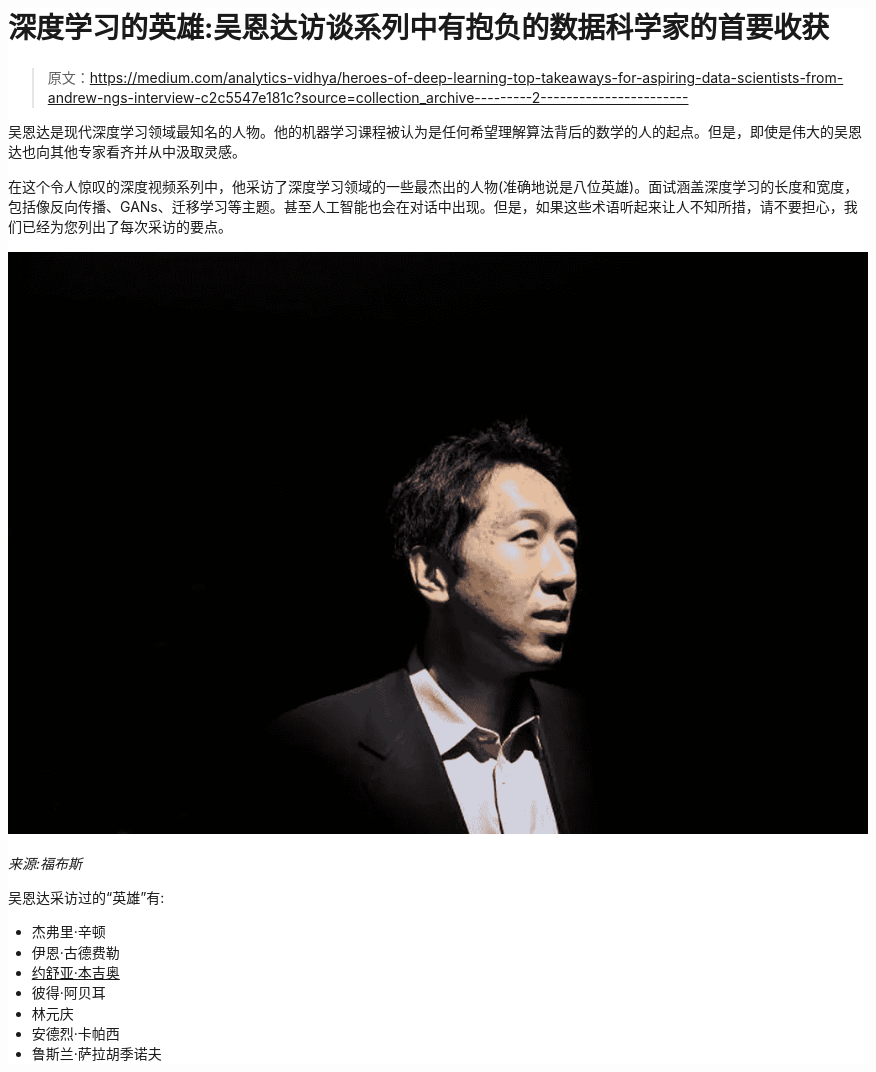 # 深度学习的英雄:吴恩达访谈系列中有抱负的数据科学家的首要收获

> 原文：<https://medium.com/analytics-vidhya/heroes-of-deep-learning-top-takeaways-for-aspiring-data-scientists-from-andrew-ngs-interview-c2c5547e181c?source=collection_archive---------2----------------------->

吴恩达是现代深度学习领域最知名的人物。他的机器学习课程被认为是任何希望理解算法背后的数学的人的起点。但是，即使是伟大的吴恩达也向其他专家看齐并从中汲取灵感。

在这个令人惊叹的深度视频系列中，他采访了深度学习领域的一些最杰出的人物(准确地说是八位英雄)。面试涵盖深度学习的长度和宽度，包括像反向传播、GANs、迁移学习等主题。甚至人工智能也会在对话中出现。但是，如果这些术语听起来让人不知所措，请不要担心，我们已经为您列出了每次采访的要点。

![](img/10060ded55f62b85f736cb1d05c663f8.png)

*来源:福布斯*

吴恩达采访过的“英雄”有:

*   杰弗里·辛顿
*   伊恩·古德费勒
*   [约舒亚·本吉奥](https://medium.com/u/98adb4b86b01?source=post_page-----c2c5547e181c--------------------------------)
*   彼得·阿贝耳
*   林元庆
*   安德烈·卡帕西
*   鲁斯兰·萨拉胡季诺夫
